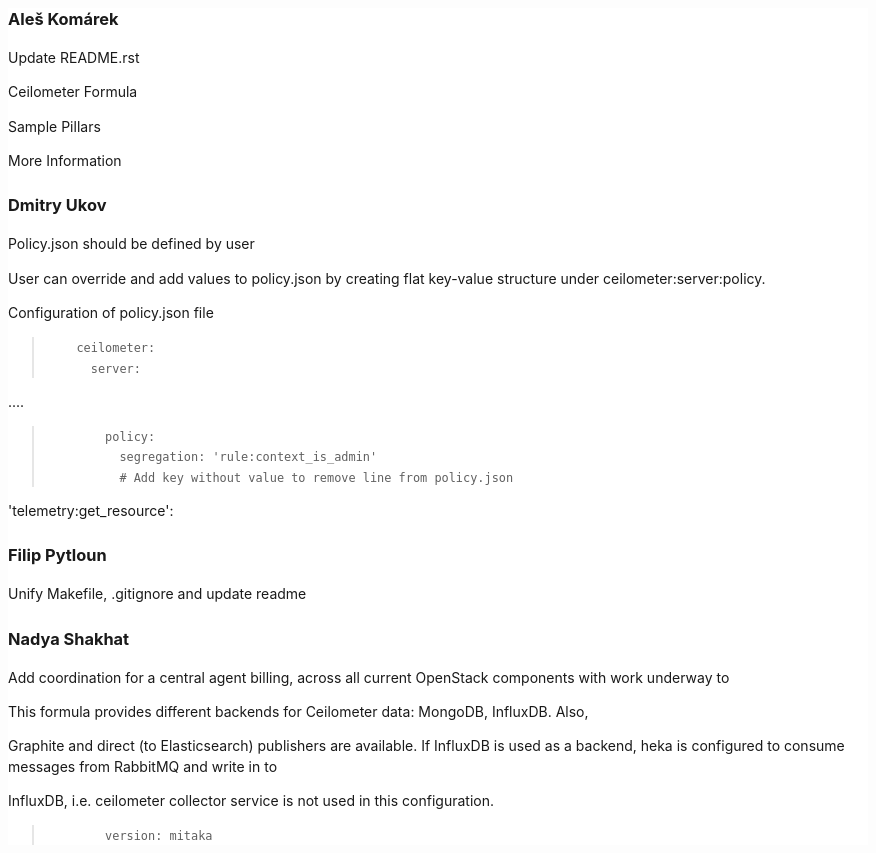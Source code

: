 
###  Aleš Komárek


  Update README.rst


  Ceilometer Formula


  Sample Pillars


  More Information


###  Dmitry Ukov


  Policy.json should be defined by user


  User can override and add values to policy.json by creating flat
  key-value structure under ceilometer:server:policy.


  Configuration of policy.json file


>	      ceilometer:
>	        server:
  ....


>	          policy:
>	            segregation: 'rule:context_is_admin'
>	            # Add key without value to remove line from policy.json
  'telemetry:get_resource':


###  Filip Pytloun


  Unify Makefile, .gitignore and update readme


###  Nadya Shakhat


  Add coordination for a central agent
  billing, across all current OpenStack components with work underway to


  This formula provides different backends for Ceilometer data: MongoDB, InfluxDB. Also,


  Graphite and direct (to Elasticsearch) publishers are available. If InfluxDB is used
  as a backend, heka is configured to consume messages from RabbitMQ and write in to


  InfluxDB, i.e. ceilometer collector service is not used in this configuration.


>	          version: mitaka
